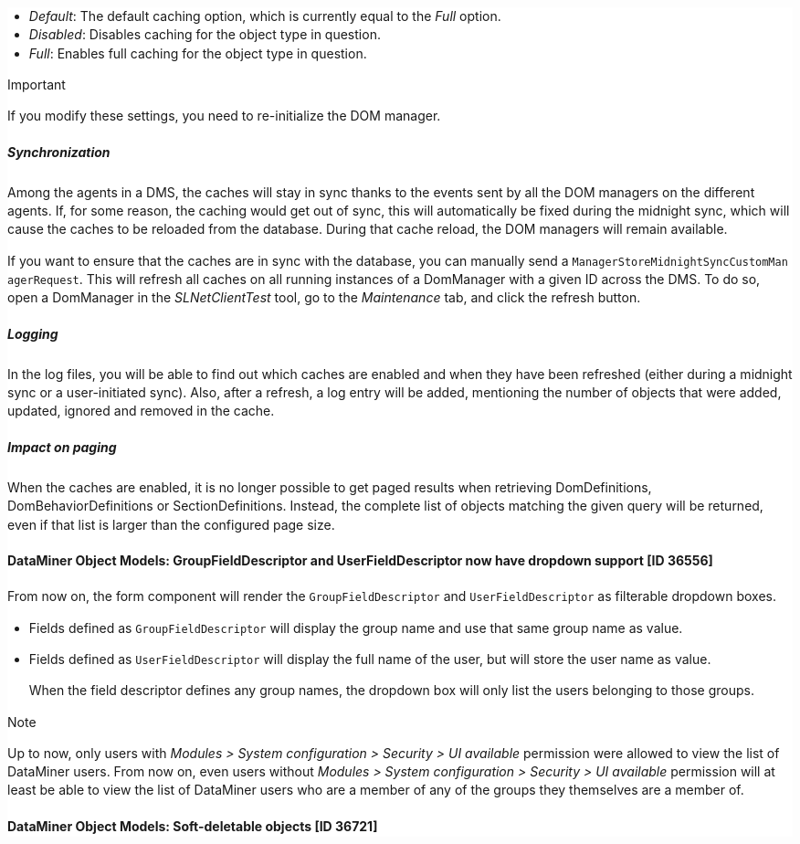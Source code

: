 - *Default*: The default caching option, which is currently equal to the *Full* option.
- *Disabled*: Disables caching for the object type in question.
- *Full*: Enables full caching for the object type in question.

> [!IMPORTANT]
> If you modify these settings, you need to re-initialize the DOM manager.

##### Synchronization

Among the agents in a DMS, the caches will stay in sync thanks to the events sent by all the DOM managers on the different agents. If, for some reason, the caching would get out of sync, this will automatically be fixed during the midnight sync, which will cause the caches to be reloaded from the database. During that cache reload, the DOM managers will remain available.

If you want to ensure that the caches are in sync with the database, you can manually send a `ManagerStoreMidnightSyncCustomManagerRequest`. This will refresh all caches on all running instances of a DomManager with a given ID across the DMS. To do so, open a DomManager in the *SLNetClientTest* tool, go to the *Maintenance* tab, and click the refresh button.

##### Logging

In the log files, you will be able to find out which caches are enabled and when they have been refreshed (either during a midnight sync or a user-initiated sync). Also, after a refresh, a log entry will be added, mentioning the number of objects that were added, updated, ignored and removed in the cache.

##### Impact on paging

When the caches are enabled, it is no longer possible to get paged results when retrieving DomDefinitions, DomBehaviorDefinitions or SectionDefinitions. Instead, the complete list of objects matching the given query will be returned, even if that list is larger than the configured page size.

#### DataMiner Object Models: GroupFieldDescriptor and UserFieldDescriptor now have dropdown support [ID 36556]



From now on, the form component will render the `GroupFieldDescriptor` and `UserFieldDescriptor` as filterable dropdown boxes.

- Fields defined as `GroupFieldDescriptor` will display the group name and use that same group name as value.

- Fields defined as `UserFieldDescriptor` will display the full name of the user, but will store the user name as value.

  When the field descriptor defines any group names, the dropdown box will only list the users belonging to those groups.

> [!NOTE]
> Up to now, only users with *Modules > System configuration > Security > UI available* permission were allowed to view the list of DataMiner users. From now on, even users without *Modules > System configuration > Security > UI available* permission will at least be able to view the list of DataMiner users who are a member of any of the groups they themselves are a member of.

#### DataMiner Object Models: Soft-deletable objects [ID 36721]
